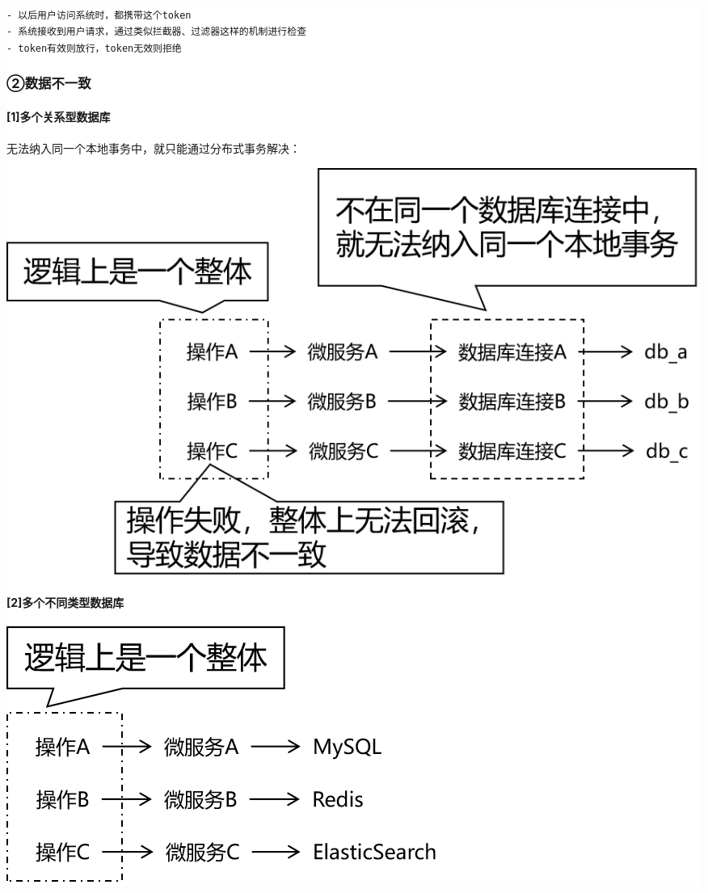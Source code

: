 	- 以后用户访问系统时，都携带这个token
	- 系统接收到用户请求，通过类似拦截器、过滤器这样的机制进行检查
	- token有效则放行，token无效则拒绝

### ②数据不一致
#### [1]多个关系型数据库
无法纳入同一个本地事务中，就只能通过分布式事务解决：<br/>

![images](./images/img150.png)

#### [2]多个不同类型数据库

![images](./images/img151.png)
